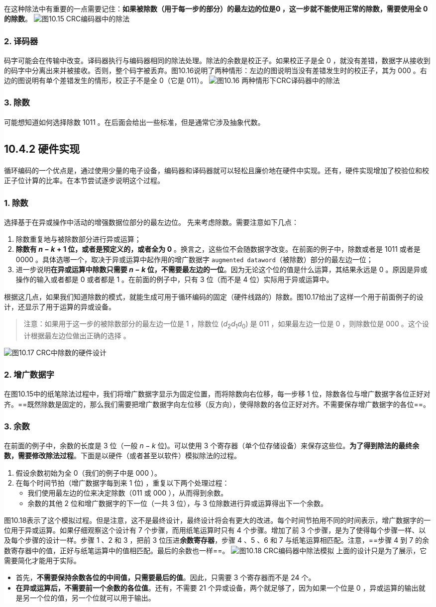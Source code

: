 在这种除法中有重要的一点需要记住：**如果被除数（用于每一步的部分）的最左边的位是0 ，这一步就不能使用正常的除数，需要使用全 $0$ 的除数**。
![图10.15 CRC编码器中的除法](https://img-blog.csdnimg.cn/16f1a2f4bf344a5c8d142bd4f5351fce.png)

### 2. 译码器
码字可能会在传输中改变。译码器执行与编码器相同的除法处理。除法的余数是校正子。如果校正子是全 $0$ ，就没有差错，数据字从接收到的码字中分离出来并被接收。否则，整个码字被丢弃。图10.16说明了两种情形：左边的图说明当没有差错发生时的校正子，其为 $000$ 。右边的图说明有单个差错发生的情形，校正子不是全 $0$（它是 $011$）。
![图10.16 两种情形下CRC译码器中的除法](https://img-blog.csdnimg.cn/5020359383c743bfb12d5ca8b470e660.png)
### 3. 除数
可能想知道如何选择除数 $1011$ 。在后面会给出一些标准，但是通常它涉及抽象代数。

## 10.4.2 硬件实现
循环编码的一个优点是，通过使用少量的电子设备，编码器和译码器就可以轻松且廉价地在硬件中实现。还有，硬件实现增加了校验位和校正子位计算的比率。在本节尝试逐步说明这个过程。
### 1. 除数
选择基于在异或操作中活动的增强数据位部分的最左边位。
先来考虑除数。需要注意如下几点：
1. 除数重复地与被除数部分进行异或运算；
2. **除数有 $n-k+1$ 位，或者是预定义的，或者全为 $0$** 。换言之，这些位不会随数据字改变。在前面的例子中，除数或者是 $1011$ 或者是 $0000$ 。具体选哪一个，取决于异或运算中起作用的增广数据字 `augmented dataword`（被除数）部分的最左边一位；
3. 进一步说明**在异或运算中除数只需要 $n-k$ 位，不需要最左边的一位**。因为无论这个位的值是什么运算，其结果永远是 $0$ 。原因是异或操作的输入或者都是 $0$ 或者都是 $1$ 。在前面的例子中，只有 $3$ 位（而不是 $4$ 位）实际用于异或运算中。

根据这几点，如果我们知道除数的模式，就能生成可用于循环编码的固定（硬件线路的）除数。图10.17给出了这样一个用于前面例子的设计，还显示了用于运算的异或设备。
> 注意：如果用于这一步的被除数部分的最左边一位是 $1$ ，除数位 $(d_2d_1d_0)$ 是 $011$ ，如果最左边一位是 $0$ ，则除数位是 $000$ 。这个设计根据最左边位做出正确的选择 。

![图10.17 CRC中除数的硬件设计](https://img-blog.csdnimg.cn/395de087d460476fb27467b8d00ff916.png)


### 2. 增广数据字
在图10.15中的纸笔除法过程中，我们将增广数据字显示为固定位置，而将除数向右位移，每一步移 $1$ 位，除数各位与增广数据字各位正好对齐。==既然除数是固定的，那么我们需要把增广数据字向左位移（反方向），使得除数的各位正好对齐。不需要保存增广数据字的各位==。

### 3. 余数
在前面的例子中，余数的长度是 $3$ 位（一般 $n-k$ 位)。可以使用 $3$ 个寄存器（单个位存储设备）来保存这些位。**为了得到除法的最终余数，需要修改除法过程**。下面是以硬件（或者甚至以软件）模拟除法的过程。
1. 假设余数初始为全 $0$（我们的例子中是 $000$ ）。
2. 在每个时间节拍（增广数据字每到来 $1$ 位) ，重复以下两个处理过程：
	- 我们使用最左边的位来决定除数（$011$ 或 $000$ ），从而得到余数。
	- 余数的其他 $2$ 位和增广数据字的下一位（一共 $3$ 位），与 $3$ 位除数进行异或运算得出下一个余数。

图10.18表示了这个模拟过程。但是注意，这不是最终设计，最终设计将会有更大的改进。每个时间节拍用不同的时间表示，增广数据字的一位用于异或运算。如果仔细观察这个设计有 $7$ 个步骤，而用纸笔运算时只有 $4$ 个步骤。增加了前 $3$ 个步骤，是为了使得每个步骤一样、以及每个步骤的设计一样。步骤 $1$ 、$2$ 和 $3$ ，把前 $3$ 位压进**余数寄存器**，步骤 $4$ 、$5$ 、$6$ 和 $7$ 与纸笔运算相匹配。注意，==步骤 $4$ 到 $7$ 的余数寄存器中的值，正好与纸笔运算中的值相匹配。最后的余数也一样==。
![图10.18 CRC编码器中除法模拟](https://img-blog.csdnimg.cn/ea4e0b6dd938492cb208255e170e23d1.png)
上面的设计只是为了展示，它需要简化才能用于实际。
- 首先，**不需要保持余数各位的中间值，只需要最后的值**。因此，只需要 $3$ 个寄存器而不是 $24$ 个。
- **在异或运算后，不需要前一个余数的各位值**。还有，不需要 $21$ 个异或设备，两个就足够了，因为如果一个位是 $0$ ，异或运算的输出就是另一个位的值，另一个位就可以用于输出。
